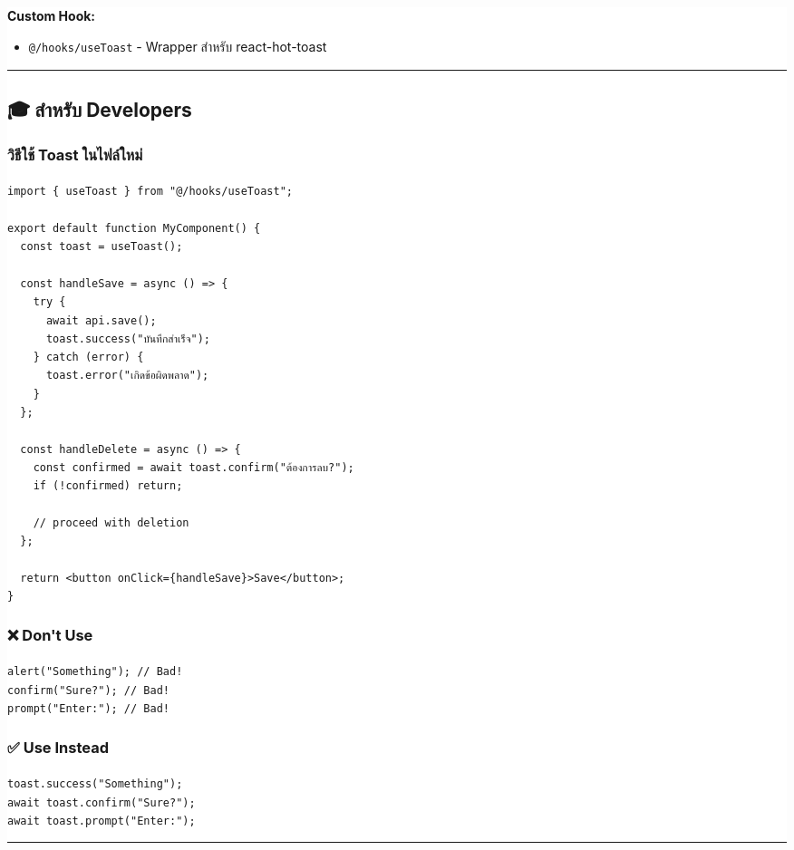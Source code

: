 **Custom Hook:**

- `@/hooks/useToast` - Wrapper สำหรับ react-hot-toast

---

## 🎓 **สำหรับ Developers**

### วิธีใช้ Toast ในไฟล์ใหม่

```tsx
import { useToast } from "@/hooks/useToast";

export default function MyComponent() {
  const toast = useToast();

  const handleSave = async () => {
    try {
      await api.save();
      toast.success("บันทึกสำเร็จ");
    } catch (error) {
      toast.error("เกิดข้อผิดพลาด");
    }
  };

  const handleDelete = async () => {
    const confirmed = await toast.confirm("ต้องการลบ?");
    if (!confirmed) return;

    // proceed with deletion
  };

  return <button onClick={handleSave}>Save</button>;
}
```

### ❌ Don't Use

```tsx
alert("Something"); // Bad!
confirm("Sure?"); // Bad!
prompt("Enter:"); // Bad!
```

### ✅ Use Instead

```tsx
toast.success("Something");
await toast.confirm("Sure?");
await toast.prompt("Enter:");
```

---
